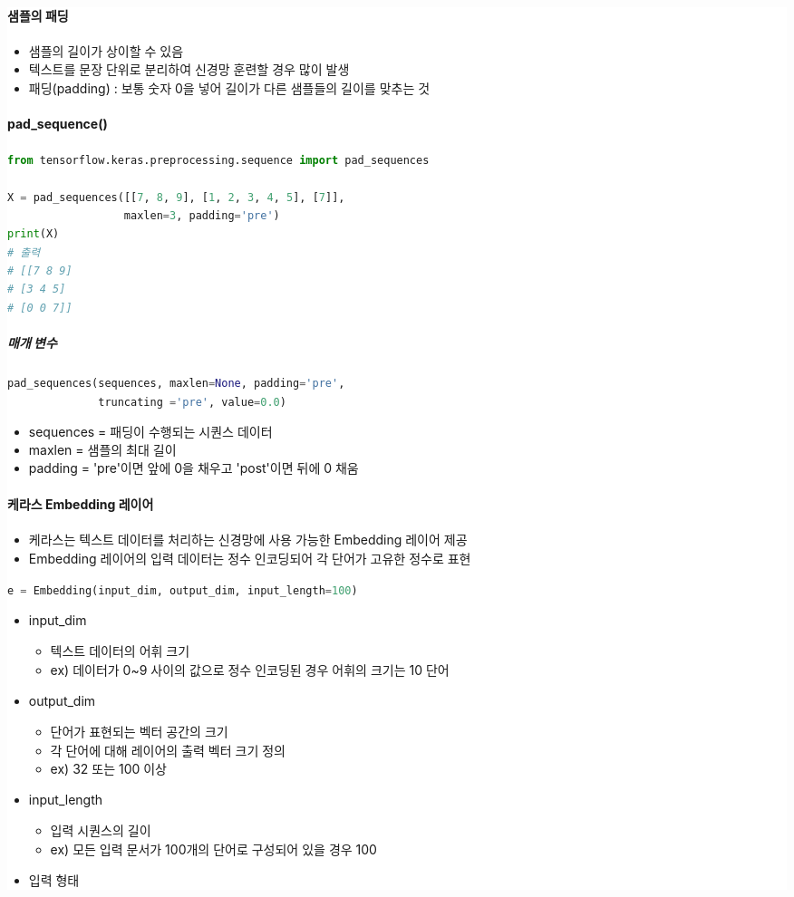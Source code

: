 #### 샘플의 패딩

- 샘플의 길이가 상이할 수 있음
- 텍스트를 문장 단위로 분리하여 신경망 훈련할 경우 많이 발생
- 패딩(padding) : 보통 숫자 0을 넣어 길이가 다른 샘플들의 길이를 맞추는 것

#### pad_sequence()

```Python
from tensorflow.keras.preprocessing.sequence import pad_sequences

X = pad_sequences([[7, 8, 9], [1, 2, 3, 4, 5], [7]],
                  maxlen=3, padding='pre')
print(X)
# 출력
# [[7 8 9]
# [3 4 5]
# [0 0 7]]
```

##### 매개 변수

```Python
pad_sequences(sequences, maxlen=None, padding='pre',
              truncating ='pre', value=0.0)
```

- sequences = 패딩이 수행되는 시퀀스 데이터
- maxlen = 샘플의 최대 길이
- padding = 'pre'이면 앞에 0을 채우고 'post'이면 뒤에 0 채움

#### 케라스 Embedding 레이어

- 케라스는 텍스트 데이터를 처리하는 신경망에 사용 가능한 Embedding 레이어 제공
- Embedding 레이어의 입력 데이터는 정수 인코딩되어 각 단어가 고유한 정수로 표현

```Python
e = Embedding(input_dim, output_dim, input_length=100)
```

- input_dim

  - 텍스트 데이터의 어휘 크기
  - ex) 데이터가 0~9 사이의 값으로 정수 인코딩된 경우 어휘의 크기는 10 단어

- output_dim

  - 단어가 표현되는 벡터 공간의 크기
  - 각 단어에 대해 레이어의 출력 벡터 크기 정의
  - ex) 32 또는 100 이상

- input_length

  - 입력 시퀀스의 길이
  - ex) 모든 입력 문서가 100개의 단어로 구성되어 있을 경우 100

- 입력 형태
